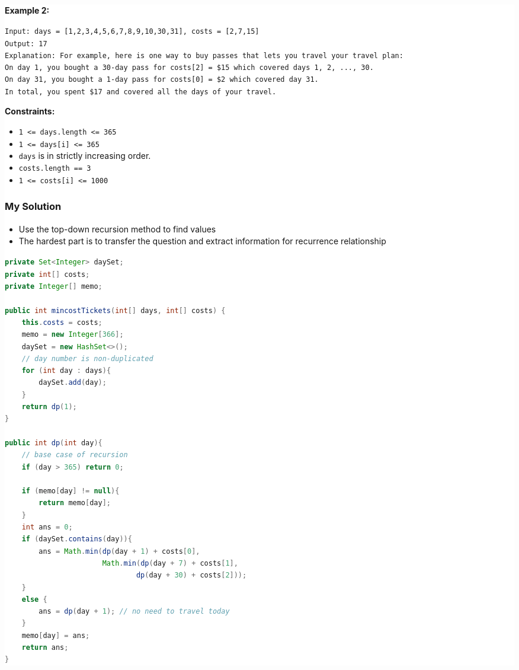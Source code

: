 **Example 2:**

```
Input: days = [1,2,3,4,5,6,7,8,9,10,30,31], costs = [2,7,15]
Output: 17
Explanation: For example, here is one way to buy passes that lets you travel your travel plan:
On day 1, you bought a 30-day pass for costs[2] = $15 which covered days 1, 2, ..., 30.
On day 31, you bought a 1-day pass for costs[0] = $2 which covered day 31.
In total, you spent $17 and covered all the days of your travel.
```

**Constraints:**

-   `1 <= days.length <= 365`
-   `1 <= days[i] <= 365`
-   `days` is in strictly increasing order.
-   `costs.length == 3`
-   `1 <= costs[i] <= 1000`

### My Solution

*   Use the top-down recursion method to find values
*   The hardest part is to transfer the question and extract information for recurrence relationship

```java
private Set<Integer> daySet;
private int[] costs;
private Integer[] memo;

public int mincostTickets(int[] days, int[] costs) {
    this.costs = costs;
    memo = new Integer[366];
    daySet = new HashSet<>();
    // day number is non-duplicated
    for (int day : days){
        daySet.add(day);
    }
    return dp(1);
}

public int dp(int day){
    // base case of recursion
    if (day > 365) return 0;

    if (memo[day] != null){
        return memo[day];
    }
    int ans = 0;
    if (daySet.contains(day)){
        ans = Math.min(dp(day + 1) + costs[0],
                       Math.min(dp(day + 7) + costs[1],
                               dp(day + 30) + costs[2]));
    }
    else {
        ans = dp(day + 1); // no need to travel today
    }
    memo[day] = ans;
    return ans;
}
```
